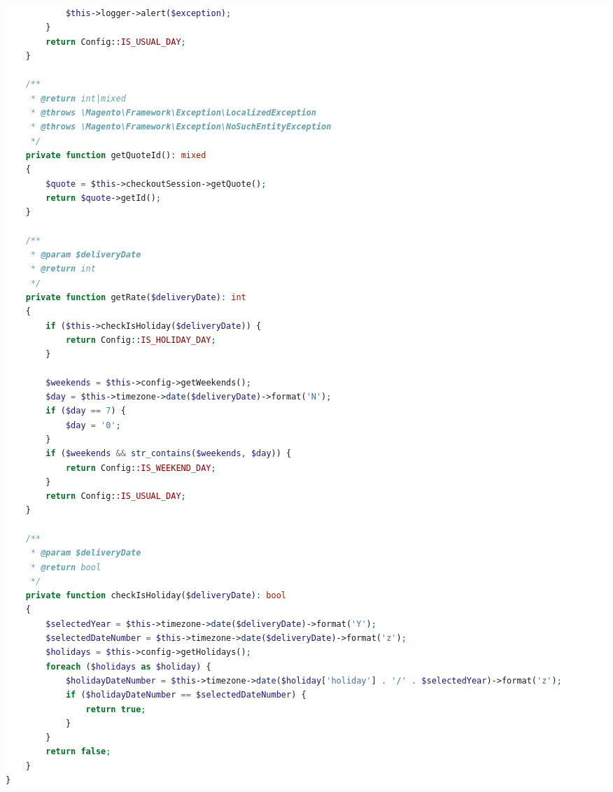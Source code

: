 ```php
            $this->logger->alert($exception);
        }
        return Config::IS_USUAL_DAY;
    }

    /**
     * @return int|mixed
     * @throws \Magento\Framework\Exception\LocalizedException
     * @throws \Magento\Framework\Exception\NoSuchEntityException
     */
    private function getQuoteId(): mixed
    {
        $quote = $this->checkoutSession->getQuote();
        return $quote->getId();
    }

    /**
     * @param $deliveryDate
     * @return int
     */
    private function getRate($deliveryDate): int
    {
        if ($this->checkIsHoliday($deliveryDate)) {
            return Config::IS_HOLIDAY_DAY;
        }

        $weekends = $this->config->getWeekends();
        $day = $this->timezone->date($deliveryDate)->format('N');
        if ($day == 7) {
            $day = '0';
        }
        if ($weekends && str_contains($weekends, $day)) {
            return Config::IS_WEEKEND_DAY;
        }
        return Config::IS_USUAL_DAY;
    }

    /**
     * @param $deliveryDate
     * @return bool
     */
    private function checkIsHoliday($deliveryDate): bool
    {
        $selectedYear = $this->timezone->date($deliveryDate)->format('Y');
        $selectedDateNumber = $this->timezone->date($deliveryDate)->format('z');
        $holidays = $this->config->getHolidays();
        foreach ($holidays as $holiday) {
            $holidayDateNumber = $this->timezone->date($holiday['holiday'] . '/' . $selectedYear)->format('z');
            if ($holidayDateNumber == $selectedDateNumber) {
                return true;
            }
        }
        return false;
    }
}
```
